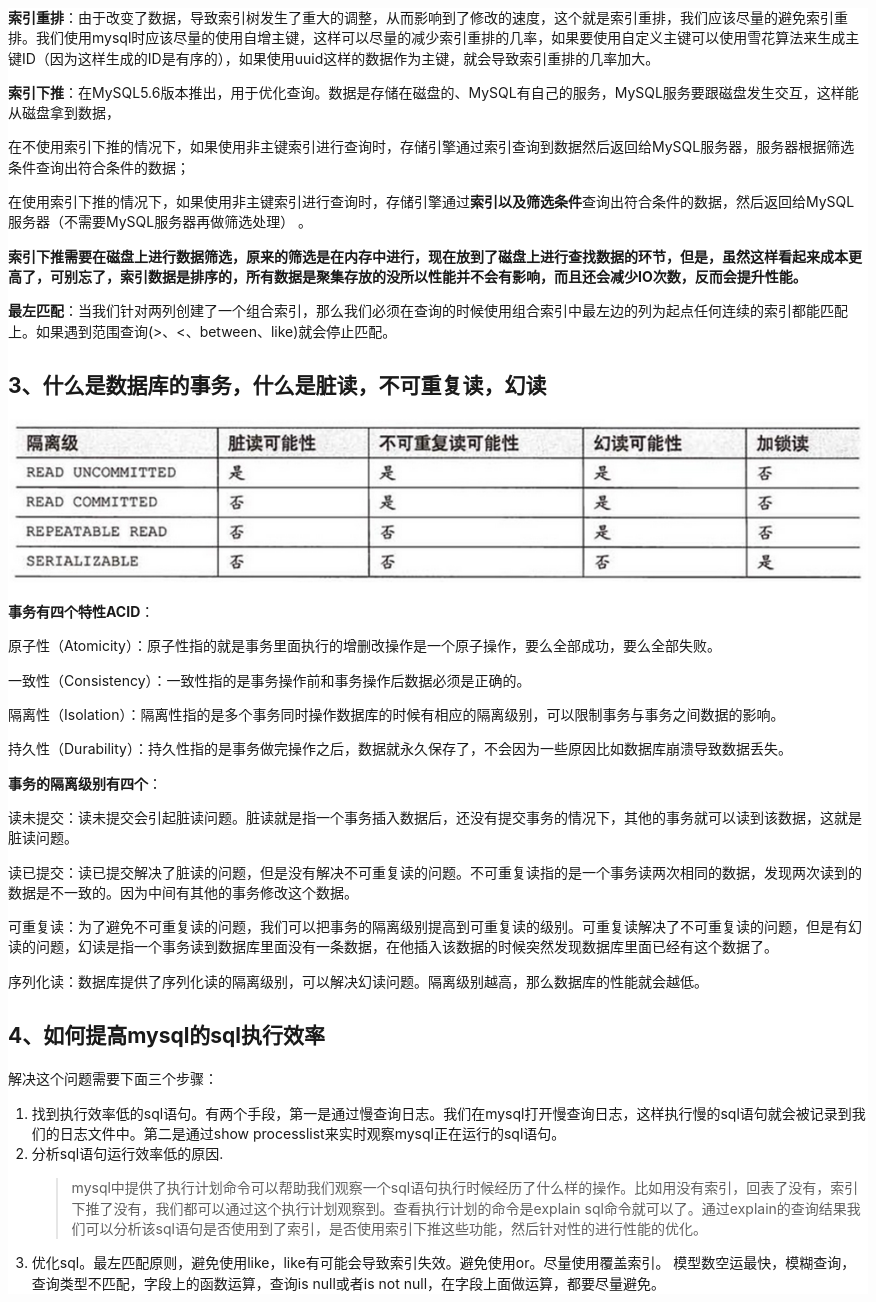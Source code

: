 ​	**索引重排**：由于改变了数据，导致索引树发生了重大的调整，从而影响到了修改的速度，这个就是索引重排，我们应该尽量的避免索引重排。我们使用mysql时应该尽量的使用自增主键，这样可以尽量的减少索引重排的几率，如果要使用自定义主键可以使用雪花算法来生成主键ID（因为这样生成的ID是有序的），如果使用uuid这样的数据作为主键，就会导致索引重排的几率加大。

​	**索引下推**：在MySQL5.6版本推出，用于优化查询。数据是存储在磁盘的、MySQL有自己的服务，MySQL服务要跟磁盘发生交互，这样能从磁盘拿到数据，

​		在不使用索引下推的情况下，如果使用非主键索引进行查询时，存储引擎通过索引查询到数据然后返回给MySQL服务器，服务器根据筛选条件查询出符合条件的数据；

​		在使用索引下推的情况下，如果使用非主键索引进行查询时，存储引擎通过**索引以及筛选条件**查询出符合条件的数据，然后返回给MySQL服务器（不需要MySQL服务器再做筛选处理） 。

​		**索引下推需要在磁盘上进行数据筛选，原来的筛选是在内存中进行，现在放到了磁盘上进行查找数据的环节，但是，虽然这样看起来成本更高了，可别忘了，索引数据是排序的，所有数据是聚集存放的没所以性能并不会有影响，而且还会减少IO次数，反而会提升性能。**

​	**最左匹配**：当我们针对两列创建了一个组合索引，那么我们必须在查询的时候使用组合索引中最左边的列为起点任何连续的索引都能匹配上。如果遇到范围查询(>、<、between、like)就会停止匹配。
​	

## 3、什么是数据库的事务，什么是脏读，不可重复读，幻读

![](image/image-20220505180739434_RKiNHXKDPy.png)

**事务有四个特性ACID**：

​   原子性（Atomicity）：原子性指的就是事务里面执行的增删改操作是一个原子操作，要么全部成功，要么全部失败。

​   一致性（Consistency）：一致性指的是事务操作前和事务操作后数据必须是正确的。

​   隔离性（Isolation）：隔离性指的是多个事务同时操作数据库的时候有相应的隔离级别，可以限制事务与事务之间数据的影响。

​	持久性（Durability）：持久性指的是事务做完操作之后，数据就永久保存了，不会因为一些原因比如数据库崩溃导致数据丢失。

**事务的隔离级别有四个**：

​	读未提交：读未提交会引起脏读问题。脏读就是指一个事务插入数据后，还没有提交事务的情况下，其他的事务就可以读到该数据，这就是脏读问题。

​	读已提交：读已提交解决了脏读的问题，但是没有解决不可重复读的问题。不可重复读指的是一个事务读两次相同的数据，发现两次读到的数据是不一致的。因为中间有其他的事务修改这个数据。

​	可重复读：为了避免不可重复读的问题，我们可以把事务的隔离级别提高到可重复读的级别。可重复读解决了不可重复读的问题，但是有幻读的问题，幻读是指一个事务读到数据库里面没有一条数据，在他插入该数据的时候突然发现数据库里面已经有这个数据了。

​	序列化读：数据库提供了序列化读的隔离级别，可以解决幻读问题。隔离级别越高，那么数据库的性能就会越低。

## 4、如何提高mysql的sql执行效率

解决这个问题需要下面三个步骤：

1. 找到执行效率低的sql语句。有两个手段，第一是通过慢查询日志。我们在mysql打开慢查询日志，这样执行慢的sql语句就会被记录到我们的日志文件中。第二是通过show
   processlist来实时观察mysql正在运行的sql语句。
2. 分析sql语句运行效率低的原因.
   > mysql中提供了执行计划命令可以帮助我们观察一个sql语句执行时候经历了什么样的操作。比如用没有索引，回表了没有，索引下推了没有，我们都可以通过这个执行计划观察到。查看执行计划的命令是explain
   sql命令就可以了。通过explain的查询结果我们可以分析该sql语句是否使用到了索引，是否使用索引下推这些功能，然后针对性的进行性能的优化。
3. 优化sql。最左匹配原则，避免使用like，like有可能会导致索引失效。避免使用or。尽量使用覆盖索引。
   模型数空运最快，模糊查询，查询类型不匹配，字段上的函数运算，查询is null或者is not null，在字段上面做运算，都要尽量避免。
